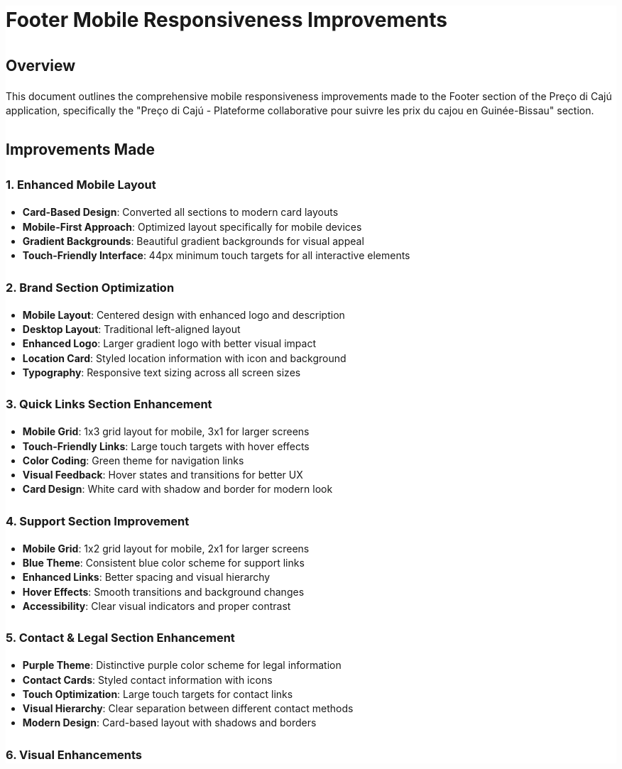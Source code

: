 # Footer Mobile Responsiveness Improvements

## Overview

This document outlines the comprehensive mobile responsiveness improvements made to the Footer section of the Preço di Cajú application, specifically the "Preço di Cajú - Plateforme collaborative pour suivre les prix du cajou en Guinée-Bissau" section.

## Improvements Made

### 1. Enhanced Mobile Layout

- **Card-Based Design**: Converted all sections to modern card layouts
- **Mobile-First Approach**: Optimized layout specifically for mobile devices
- **Gradient Backgrounds**: Beautiful gradient backgrounds for visual appeal
- **Touch-Friendly Interface**: 44px minimum touch targets for all interactive elements

### 2. Brand Section Optimization

- **Mobile Layout**: Centered design with enhanced logo and description
- **Desktop Layout**: Traditional left-aligned layout
- **Enhanced Logo**: Larger gradient logo with better visual impact
- **Location Card**: Styled location information with icon and background
- **Typography**: Responsive text sizing across all screen sizes

### 3. Quick Links Section Enhancement

- **Mobile Grid**: 1x3 grid layout for mobile, 3x1 for larger screens
- **Touch-Friendly Links**: Large touch targets with hover effects
- **Color Coding**: Green theme for navigation links
- **Visual Feedback**: Hover states and transitions for better UX
- **Card Design**: White card with shadow and border for modern look

### 4. Support Section Improvement

- **Mobile Grid**: 1x2 grid layout for mobile, 2x1 for larger screens
- **Blue Theme**: Consistent blue color scheme for support links
- **Enhanced Links**: Better spacing and visual hierarchy
- **Hover Effects**: Smooth transitions and background changes
- **Accessibility**: Clear visual indicators and proper contrast

### 5. Contact & Legal Section Enhancement

- **Purple Theme**: Distinctive purple color scheme for legal information
- **Contact Cards**: Styled contact information with icons
- **Touch Optimization**: Large touch targets for contact links
- **Visual Hierarchy**: Clear separation between different contact methods
- **Modern Design**: Card-based layout with shadows and borders

### 6. Visual Enhancements
